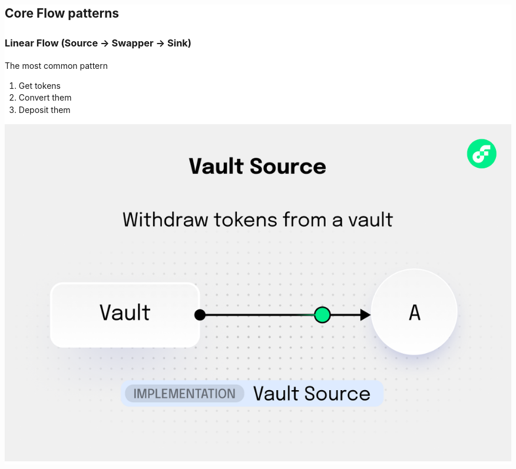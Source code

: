 ## Core Flow patterns

### Linear Flow (Source → Swapper → Sink)

The most common pattern

1. Get tokens
2. Convert them
3. Deposit them

![vault source](./imgs/vault-source.png)